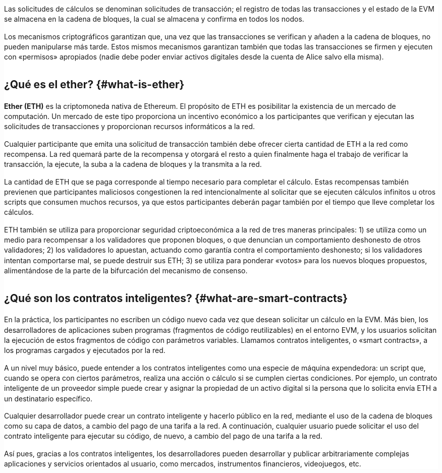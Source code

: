Las solicitudes de cálculos se denominan solicitudes de transacción; el registro de todas las transacciones y el estado de la EVM se almacena en la cadena de bloques, la cual se almacena y confirma en todos los nodos.

Los mecanismos criptográficos garantizan que, una vez que las transacciones se verifican y añaden a la cadena de bloques, no pueden manipularse más tarde. Estos mismos mecanismos garantizan también que todas las transacciones se firmen y ejecuten con «permisos» apropiados (nadie debe poder enviar activos digitales desde la cuenta de Alice salvo ella misma).

## ¿Qué es el ether? {#what-is-ether}

**Ether (ETH)** es la criptomoneda nativa de Ethereum. El propósito de ETH es posibilitar la existencia de un mercado de computación. Un mercado de este tipo proporciona un incentivo económico a los participantes que verifican y ejecutan las solicitudes de transacciones y proporcionan recursos informáticos a la red.

Cualquier participante que emita una solicitud de transacción también debe ofrecer cierta cantidad de ETH a la red como recompensa. La red quemará parte de la recompensa y otorgará el resto a quien finalmente haga el trabajo de verificar la transacción, la ejecute, la suba a la cadena de bloques y la transmita a la red.

La cantidad de ETH que se paga corresponde al tiempo necesario para completar el cálculo. Estas recompensas también previenen que participantes maliciosos congestionen la red intencionalmente al solicitar que se ejecuten cálculos infinitos u otros scripts que consumen muchos recursos, ya que estos participantes deberán pagar también por el tiempo que lleve completar los cálculos.

ETH también se utiliza para proporcionar seguridad criptoeconómica a la red de tres maneras principales: 1) se utiliza como un medio para recompensar a los validadores que proponen bloques, o que denuncian un comportamiento deshonesto de otros validadores; 2) los validadores lo apuestan, actuando como garantía contra el comportamiento deshonesto; si los validadores intentan comportarse mal, se puede destruir sus ETH; 3) se utiliza para ponderar «votos» para los nuevos bloques propuestos, alimentándose de la parte de la bifurcación del mecanismo de consenso.

## ¿Qué son los contratos inteligentes? {#what-are-smart-contracts}

En la práctica, los participantes no escriben un código nuevo cada vez que desean solicitar un cálculo en la EVM. Más bien, los desarrolladores de aplicaciones suben programas (fragmentos de código reutilizables) en el entorno EVM, y los usuarios solicitan la ejecución de estos fragmentos de código con parámetros variables. Llamamos contratos inteligentes, o «smart contracts», a los programas cargados y ejecutados por la red.

A un nivel muy básico, puede entender a los contratos inteligentes como una especie de máquina expendedora: un script que, cuando se opera con ciertos parámetros, realiza una acción o cálculo si se cumplen ciertas condiciones. Por ejemplo, un contrato inteligente de un proveedor simple puede crear y asignar la propiedad de un activo digital si la persona que lo solicita envía ETH a un destinatario específico.

Cualquier desarrollador puede crear un contrato inteligente y hacerlo público en la red, mediante el uso de la cadena de bloques como su capa de datos, a cambio del pago de una tarifa a la red. A continuación, cualquier usuario puede solicitar el uso del contrato inteligente para ejecutar su código, de nuevo, a cambio del pago de una tarifa a la red.

Así pues, gracias a los contratos inteligentes, los desarrolladores pueden desarrollar y publicar arbitrariamente complejas aplicaciones y servicios orientados al usuario, como mercados, instrumentos financieros, videojuegos, etc.
